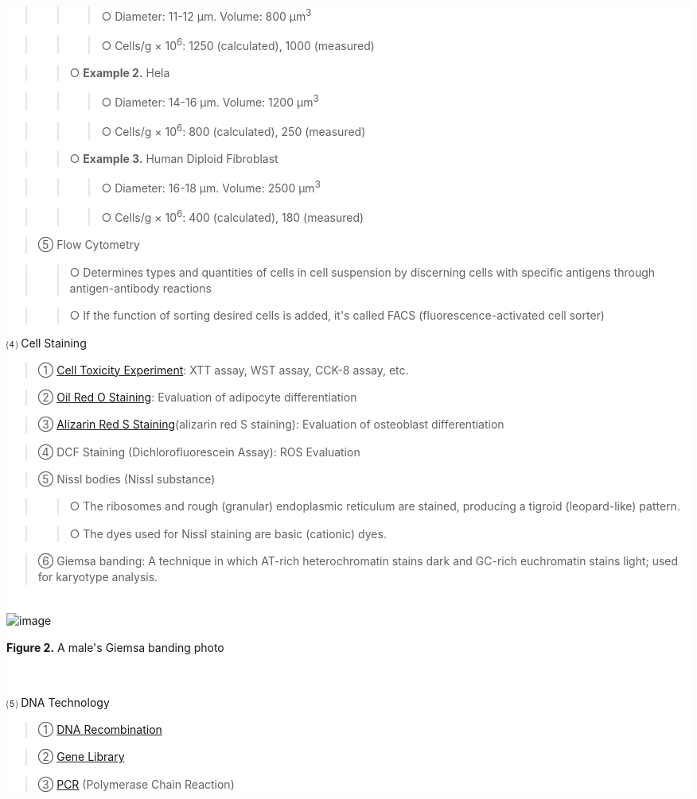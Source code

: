 >>> ○ Diameter: 11-12 μm. Volume: 800 μm<sup>3</sup>

>>> ○ Cells/g × 10<sup>6</sup>: 1250 (calculated), 1000 (measured)

>> ○ **Example 2.** Hela

>>> ○ Diameter: 14-16 μm. Volume: 1200 μm<sup>3</sup>

>>> ○ Cells/g × 10<sup>6</sup>: 800 (calculated), 250 (measured)

>> ○ **Example 3.** Human Diploid Fibroblast

>>> ○ Diameter: 16-18 μm. Volume: 2500 μm<sup>3</sup>

>>> ○ Cells/g × 10<sup>6</sup>: 400 (calculated), 180 (measured)

> ⑤ Flow Cytometry

>> ○ Determines types and quantities of cells in cell suspension by discerning cells with specific antigens through antigen-antibody reactions

>> ○ If the function of sorting desired cells is added, it's called FACS (fluorescence-activated cell sorter)

⑷ Cell Staining

> ① [Cell Toxicity Experiment](https://jb243.github.io/pages/427): XTT assay, WST assay, CCK-8 assay, etc.

> ② [Oil Red O Staining](https://jb243.github.io/pages/447): Evaluation of adipocyte differentiation

> ③ [Alizarin Red S Staining](https://jb243.github.io/pages/447)(alizarin red S staining): Evaluation of osteoblast differentiation

> ④ DCF Staining (Dichlorofluorescein Assay): ROS Evaluation

> ⑤ Nissl bodies (Nissl substance)

>> ○ The ribosomes and rough (granular) endoplasmic reticulum are stained, producing a tigroid (leopard-like) pattern.

>> ○ The dyes used for Nissl staining are basic (cationic) dyes.

> ⑥ Giemsa banding: A technique in which AT-rich heterochromatin stains dark and GC-rich euchromatin stains light; used for karyotype analysis.

<br>

<img width="454" height="356" alt="image" src="https://github.com/user-attachments/assets/e28c1cf1-3035-4cd2-a372-28cd6ee3462b" />

**Figure 2.** A male's Giemsa banding photo

<br>

⑸ DNA Technology

> ① [DNA Recombination](https://jb243.github.io/pages/77#footnote_link_67_50)

> ② [Gene Library](https://jb243.github.io/pages/77#footnote_link_67_51)

> ③ [PCR](https://jb243.github.io/pages/77#footnote_link_67_52) (Polymerase Chain
Reaction)
